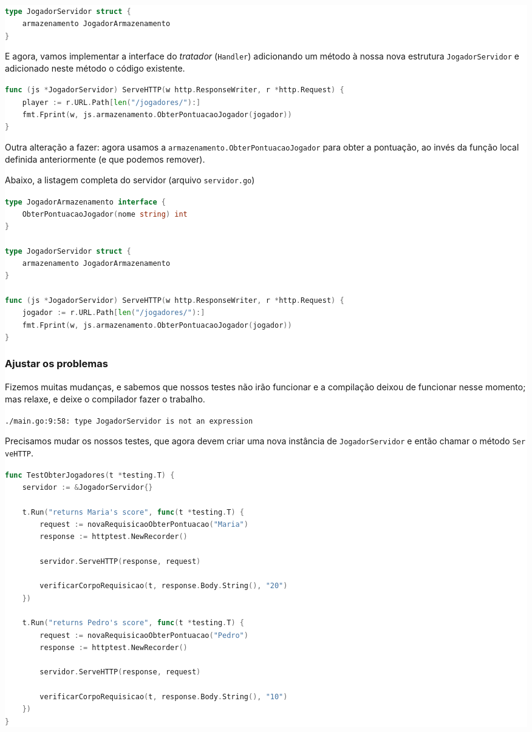 ```go
type JogadorServidor struct {
    armazenamento JogadorArmazenamento
}
```

E agora, vamos implementar a interface do _tratador_ (`Handler`) adicionando um método à nossa nova estrutura `JogadorServidor` e adicionado neste método o código existente.

```go
func (js *JogadorServidor) ServeHTTP(w http.ResponseWriter, r *http.Request) {
    player := r.URL.Path[len("/jogadores/"):]
    fmt.Fprint(w, js.armazenamento.ObterPontuacaoJogador(jogador))
}
```

Outra alteração a fazer: agora usamos a `armazenamento.ObterPontuacaoJogador` para obter a pontuação, ao invés da função local definida anteriormente \(e que podemos remover\).

Abaixo, a listagem completa do servidor (arquivo `servidor.go`)

```go
type JogadorArmazenamento interface {
	ObterPontuacaoJogador(nome string) int
}

type JogadorServidor struct {
	armazenamento JogadorArmazenamento
}

func (js *JogadorServidor) ServeHTTP(w http.ResponseWriter, r *http.Request) {
	jogador := r.URL.Path[len("/jogadores/"):]
	fmt.Fprint(w, js.armazenamento.ObterPontuacaoJogador(jogador))
}
```

### Ajustar os problemas

Fizemos muitas mudanças, e sabemos que nossos testes não irão funcionar e a compilação deixou de funcionar nesse momento; mas relaxe, e deixe o compilador fazer o trabalho.

`./main.go:9:58: type JogadorServidor is not an expression`

Precisamos mudar os nossos testes, que agora devem criar uma nova instância de `JogadorServidor` e então chamar o método `ServeHTTP`.

```go
func TestObterJogadores(t *testing.T) {
    servidor := &JogadorServidor{}

    t.Run("returns Maria's score", func(t *testing.T) {
        request := novaRequisicaoObterPontuacao("Maria")
        response := httptest.NewRecorder()

        servidor.ServeHTTP(response, request)

        verificarCorpoRequisicao(t, response.Body.String(), "20")
    })

    t.Run("returns Pedro's score", func(t *testing.T) {
        request := novaRequisicaoObterPontuacao("Pedro")
        response := httptest.NewRecorder()

        servidor.ServeHTTP(response, request)

        verificarCorpoRequisicao(t, response.Body.String(), "10")
    })
}
```